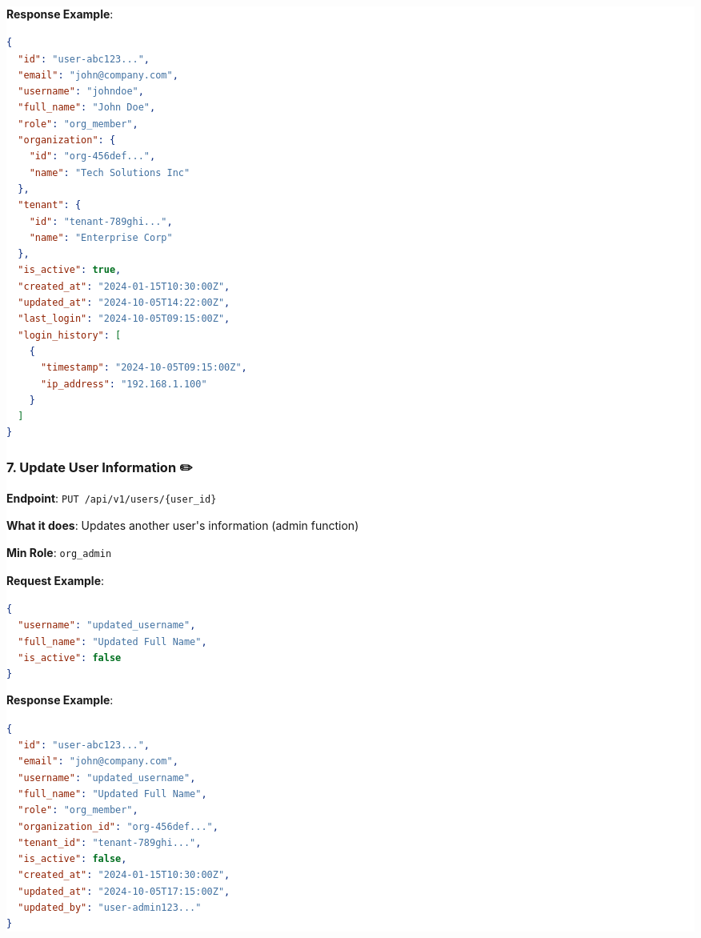 **Response Example**:
```json
{
  "id": "user-abc123...",
  "email": "john@company.com",
  "username": "johndoe",
  "full_name": "John Doe",
  "role": "org_member",
  "organization": {
    "id": "org-456def...",
    "name": "Tech Solutions Inc"
  },
  "tenant": {
    "id": "tenant-789ghi...", 
    "name": "Enterprise Corp"
  },
  "is_active": true,
  "created_at": "2024-01-15T10:30:00Z",
  "updated_at": "2024-10-05T14:22:00Z",
  "last_login": "2024-10-05T09:15:00Z",
  "login_history": [
    {
      "timestamp": "2024-10-05T09:15:00Z",
      "ip_address": "192.168.1.100"
    }
  ]
}
```

### 7. Update User Information ✏️

**Endpoint**: `PUT /api/v1/users/{user_id}`

**What it does**: Updates another user's information (admin function)

**Min Role**: `org_admin`

**Request Example**:
```json
{
  "username": "updated_username",
  "full_name": "Updated Full Name",
  "is_active": false
}
```

**Response Example**:
```json
{
  "id": "user-abc123...",
  "email": "john@company.com",
  "username": "updated_username",
  "full_name": "Updated Full Name",
  "role": "org_member",
  "organization_id": "org-456def...",
  "tenant_id": "tenant-789ghi...",
  "is_active": false,
  "created_at": "2024-01-15T10:30:00Z",
  "updated_at": "2024-10-05T17:15:00Z",
  "updated_by": "user-admin123..."
}
```
